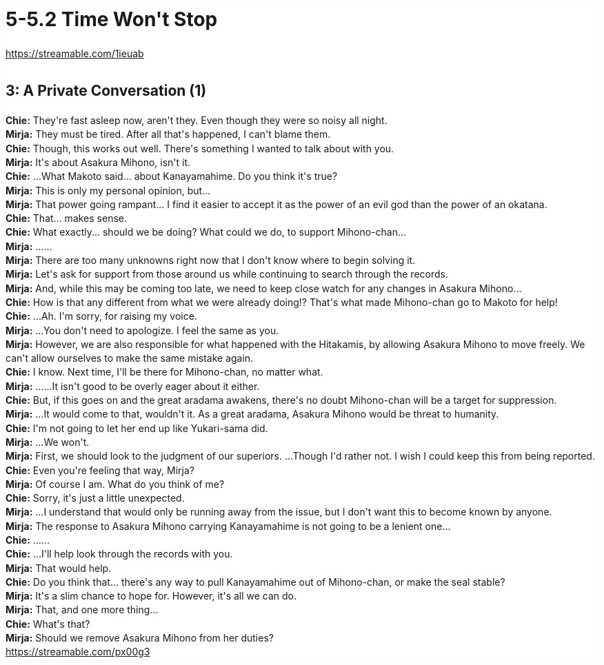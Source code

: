 
5-5.2 Time Won't Stop
=====================
https://streamable.com/1ieuab

  

## 3: A Private Conversation (1\)
**Chie:** They're fast asleep now, aren't they\. Even though they were so noisy all night\.  
**Mirja:** They must be tired\. After all that's happened, I can't blame them\.  
**Chie:** Though, this works out well\. There's something I wanted to talk about with you\.  
**Mirja:** It's about Asakura Mihono, isn't it\.  
**Chie:** \.\.\.What Makoto said\.\.\. about Kanayamahime\. Do you think it's true?  
**Mirja:** This is only my personal opinion, but\.\.\.  
**Mirja:** That power going rampant\.\.\. I find it easier to accept it as the power of an evil god than the power of an okatana\.  
**Chie:** That\.\.\. makes sense\.  
**Chie:** What exactly\.\.\. should we be doing? What could we do, to support Mihono-chan\.\.\.  
**Mirja:** \.\.\.\.\.\.  
**Mirja:** There are too many unknowns right now that I don't know where to begin solving it\.  
**Mirja:** Let's ask for support from those around us while continuing to search through the records\.  
**Mirja:** And, while this may be coming too late, we need to keep close watch for any changes in Asakura Mihono\.\.\.  
**Chie:** How is that any different from what we were already doing\!? That's what made Mihono-chan go to Makoto for help\!  
**Chie:** \.\.\.Ah\. I'm sorry, for raising my voice\.  
**Mirja:** \.\.\.You don't need to apologize\. I feel the same as you\.  
**Mirja:** However, we are also responsible for what happened with the Hitakamis, by allowing Asakura Mihono to move freely\. We can't allow ourselves to make the same mistake again\.  
**Chie:** I know\. Next time, I'll be there for Mihono-chan, no matter what\.  
**Mirja:** \.\.\.\.\.\.It isn't good to be overly eager about it either\.  
**Chie:** But, if this goes on and the great aradama awakens, there's no doubt Mihono-chan will be a target for suppression\.  
**Mirja:** \.\.\.It would come to that, wouldn't it\. As a great aradama, Asakura Mihono would be threat to humanity\.  
**Chie:** I'm not going to let her end up like Yukari-sama did\.  
**Mirja:** \.\.\.We won't\.  
**Mirja:** First, we should look to the judgment of our superiors\. \.\.\.Though I'd rather not\. I wish I could keep this from being reported\.  
**Chie:** Even you're feeling that way, Mirja?  
**Mirja:** Of course I am\. What do you think of me?  
**Chie:** Sorry, it's just a little unexpected\.  
**Mirja:** \.\.\.I understand that would only be running away from the issue, but I don't want this to become known by anyone\.  
**Mirja:** The response to Asakura Mihono carrying Kanayamahime is not going to be a lenient one\.\.\.  
**Chie:** \.\.\.\.\.\.  
**Chie:** \.\.\.I'll help look through the records with you\.  
**Mirja:** That would help\.  
**Chie:** Do you think that\.\.\. there's any way to pull Kanayamahime out of Mihono-chan, or make the seal stable?  
**Mirja:** It's a slim chance to hope for\. However, it's all we can do\.  
**Mirja:** That, and one more thing\.\.\.  
**Chie:** What's that?  
**Mirja:** Should we remove Asakura Mihono from her duties?  
https://streamable.com/px00g3
